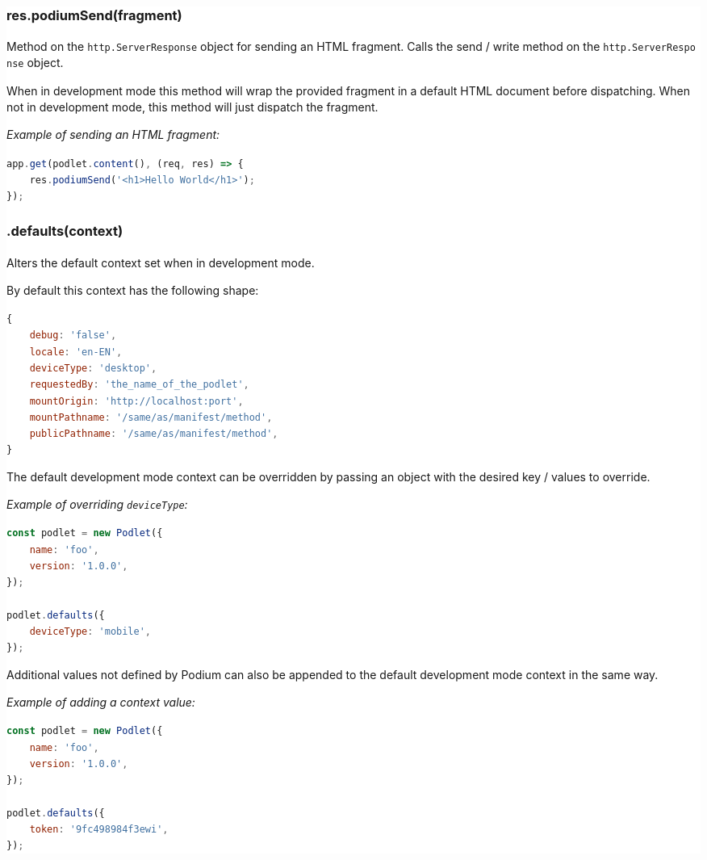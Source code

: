 ### res.podiumSend(fragment)

Method on the `http.ServerResponse` object for sending an HTML fragment. Calls
the send / write method on the `http.ServerResponse` object.

When in development mode this method will wrap the provided fragment in a
default HTML document before dispatching. When not in development mode, this
method will just dispatch the fragment.

_Example of sending an HTML fragment:_

```js
app.get(podlet.content(), (req, res) => {
    res.podiumSend('<h1>Hello World</h1>');
});
```

### .defaults(context)

Alters the default context set when in development mode.

By default this context has the following shape:

```js
{
    debug: 'false',
    locale: 'en-EN',
    deviceType: 'desktop',
    requestedBy: 'the_name_of_the_podlet',
    mountOrigin: 'http://localhost:port',
    mountPathname: '/same/as/manifest/method',
    publicPathname: '/same/as/manifest/method',
}
```

The default development mode context can be overridden by passing an object with
the desired key / values to override.

_Example of overriding `deviceType`:_

```js
const podlet = new Podlet({
    name: 'foo',
    version: '1.0.0',
});

podlet.defaults({
    deviceType: 'mobile',
});
```

Additional values not defined by Podium can also be appended to the default
development mode context in the same way.

_Example of adding a context value:_

```js
const podlet = new Podlet({
    name: 'foo',
    version: '1.0.0',
});

podlet.defaults({
    token: '9fc498984f3ewi',
});
```
